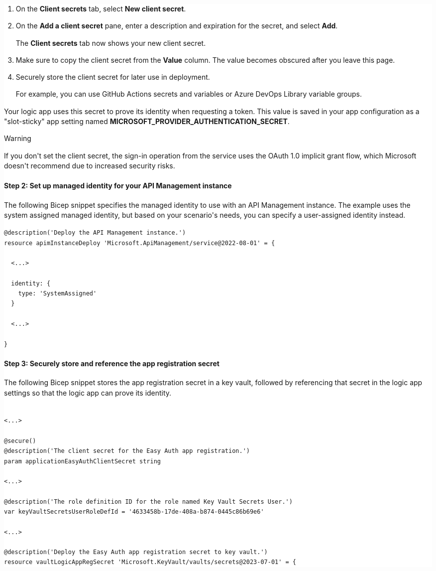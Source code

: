    1. On the **Client secrets** tab, select **New client secret**.

   1. On the **Add a client secret** pane, enter a description and expiration for the secret, and select **Add**.

      The **Client secrets** tab now shows your new client secret.

   1. Make sure to copy the client secret from the **Value** column. The value becomes obscured after you leave this page.

1. Securely store the client secret for later use in deployment.

   For example, you can use GitHub Actions secrets and variables or Azure DevOps Library variable groups.

Your logic app uses this secret to prove its identity when requesting a token. This value is saved in your app configuration as a "slot-sticky" app setting named **MICROSOFT_PROVIDER_AUTHENTICATION_SECRET**.

> [!WARNING]
>
> If you don't set the client secret, the sign-in operation from the service uses the OAuth 1.0 
> implicit grant flow, which Microsoft doesn't recommend due to increased security risks.

#### Step 2: Set up managed identity for your API Management instance

The following Bicep snippet specifies the managed identity to use with an API Management instance. The example uses the system assigned managed identity, but based on your scenario's needs, you can specify a user-assigned identity instead.

```bicep
@description('Deploy the API Management instance.')
resource apimInstanceDeploy 'Microsoft.ApiManagement/service@2022-08-01' = {

  <...>

  identity: {
    type: 'SystemAssigned'
  }

  <...>

}
```

#### Step 3: Securely store and reference the app registration secret

The following Bicep snippet stores the app registration secret in a key vault, followed by referencing that secret in the logic app settings so that the logic app can prove its identity.

```bicep

<...>

@secure()
@description('The client secret for the Easy Auth app registration.')
param applicationEasyAuthClientSecret string

<...>

@description('The role definition ID for the role named Key Vault Secrets User.')
var keyVaultSecretsUserRoleDefId = '4633458b-17de-408a-b874-0445c86b69e6'

<...>

@description('Deploy the Easy Auth app registration secret to key vault.')
resource vaultLogicAppRegSecret 'Microsoft.KeyVault/vaults/secrets@2023-07-01' = {
```